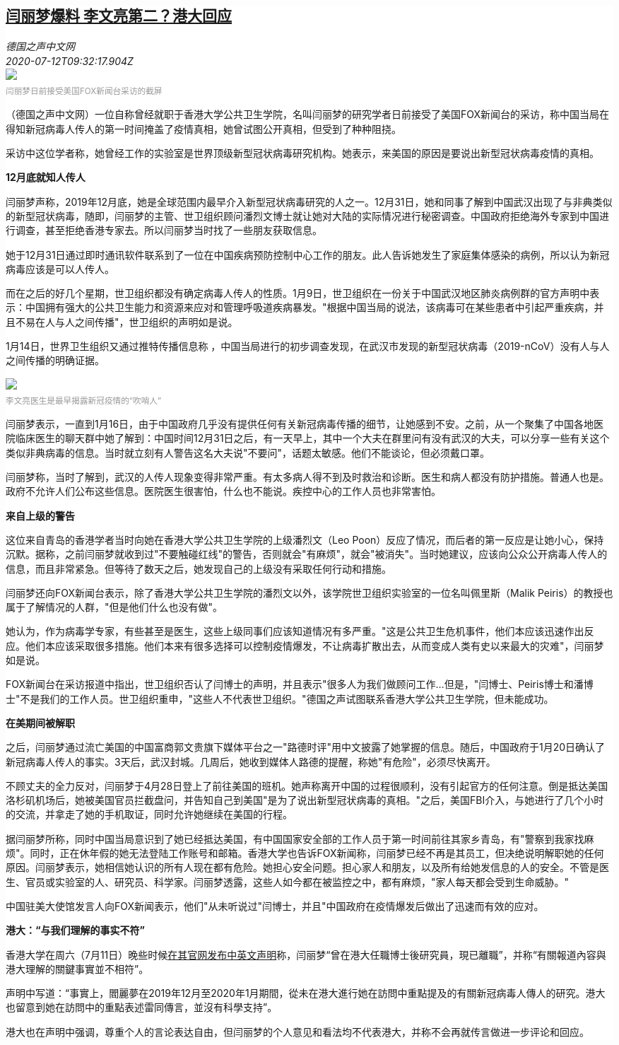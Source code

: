 
[闫丽梦爆料 李文亮第二？港大回应](https://www.dw.com/zh/%E9%97%AB%E4%B8%BD%E6%A2%A6%E7%88%86%E6%96%99%20%E6%9D%8E%E6%96%87%E4%BA%AE%E7%AC%AC%E4%BA%8C%EF%BC%9F%E6%B8%AF%E5%A4%A7%E5%9B%9E%E5%BA%94/a-54137429)
------

<div><i>  德国之声中文网<br>2020-07-12T09:32:17.904Z</i></div><img src="https://images.weserv.nl/?url=api.dw.com/image/54144535_303.jpg" width="100%"><div><small style="color: #999;">闫丽梦日前接受美国FOX新闻台采访的截屏</small></div><p>（德国之声中文网）一位自称曾经就职于香港大学公共卫生学院，名叫闫丽梦的研究学者日前接受了美国FOX新闻台的采访，称中国当局在得知新冠病毒人传人的第一时间掩盖了疫情真相，她曾试图公开真相，但受到了种种阻挠。</p><p>采访中这位学者称，她曾经工作的实验室是世界顶级新型冠状病毒研究机构。她表示，来美国的原因是要说出新型冠状病毒疫情的真相。</p><p><strong>12</strong><strong>月底就知人传人</strong></p><p>闫丽梦声称，2019年12月底，她是全球范围内最早介入新型冠状病毒研究的人之一。12月31日，她和同事了解到中国武汉出现了与非典类似的新型冠状病毒，随即，闫丽梦的主管、世卫组织顾问潘烈文博士就让她对大陆的实际情况进行秘密调查。中国政府拒绝海外专家到中国进行调查，甚至拒绝香港专家去。所以闫丽梦当时找了一些朋友获取信息。</p><p>她于12月31日通过即时通讯软件联系到了一位在中国疾病预防控制中心工作的朋友。此人告诉她发生了家庭集体感染的病例，所以认为新冠病毒应该是可以人传人。</p><p>而在之后的好几个星期，世卫组织都没有确定病毒人传人的性质。1月9日，世卫组织在一份关于中国武汉地区肺炎病例群的官方声明中表示：中国拥有强大的公共卫生能力和资源来应对和管理呼吸道疾病暴发。"根据中国当局的说法，该病毒可在某些患者中引起严重疾病，并且不易在人与人之间传播"，世卫组织的声明如是说。</p><p>1月14日，世界卫生组织又通过推特传播信息称 ，中国当局进行的初步调查发现，在武汉市发现的新型冠状病毒（2019-nCoV）没有人与人之间传播的明确证据。</p><img src="https://images.weserv.nl/?url=api.dw.com/image/52336950_303.jpeg" width="100%"><div><small style="color: #999;">李文亮医生是最早揭露新冠疫情的“吹哨人”</small></div><p>闫丽梦表示，一直到1月16日，由于中国政府几乎没有提供任何有关新冠病毒传播的细节，让她感到不安。之前，从一个聚集了中国各地医院临床医生的聊天群中她了解到：中国时间12月31日之后，有一天早上，其中一个大夫在群里问有没有武汉的大夫，可以分享一些有关这个类似非典病毒的信息。当时就立刻有人警告这名大夫说"不要问"，话题太敏感。他们不能谈论，但必须戴口罩。</p><p>闫丽梦称，当时了解到，武汉的人传人现象变得非常严重。有太多病人得不到及时救治和诊断。医生和病人都没有防护措施。普通人也是。政府不允许人们公布这些信息。医院医生很害怕，什么也不能说。疾控中心的工作人员也非常害怕。</p><p><strong>来自上级的警告</strong></p><p>这位来自青岛的香港学者当时向她在香港大学公共卫生学院的上级潘烈文（Leo Poon）反应了情况，而后者的第一反应是让她小心，保持沉默。据称，之前闫丽梦就收到过"不要触碰红线"的警告，否则就会"有麻烦"，就会"被消失"。当时她建议，应该向公众公开病毒人传人的信息，而且非常紧急。但等待了数天之后，她发现自己的上级没有采取任何行动和措施。</p><p>闫丽梦还向FOX新闻台表示，除了香港大学公共卫生学院的潘烈文以外，该学院世卫组织实验室的一位名叫佩里斯（Malik Peiris）的教授也属于了解情况的人群，"但是他们什么也没有做"。</p><p>她认为，作为病毒学专家，有些甚至是医生，这些上级同事们应该知道情况有多严重。"这是公共卫生危机事件，他们本应该迅速作出反应。他们本应该采取很多措施。他们本来有很多选择可以控制疫情爆发，不让病毒扩散出去，从而变成人类有史以来最大的灾难"，闫丽梦如是说。</p><p>FOX新闻台在采访报道中指出，世卫组织否认了闫博士的声明，并且表示"很多人为我们做顾问工作…但是，"闫博士、Peiris博士和潘博士"不是我们的工作人员。世卫组织重申，"这些人不代表世卫组织。"德国之声试图联系香港大学公共卫生学院，但未能成功。</p><p><strong>在美期间被解职</strong></p><p>之后，闫丽梦通过流亡美国的中国富商郭文贵旗下媒体平台之一"路德时评"用中文披露了她掌握的信息。随后，中国政府于1月20日确认了新冠病毒人传人的事实。3天后，武汉封城。几周后，她收到媒体人路德的提醒，称她"有危险"，必须尽快离开。</p><p>不顾丈夫的全力反对，闫丽梦于4月28日登上了前往美国的班机。她声称离开中国的过程很顺利，没有引起官方的任何注意。倒是抵达美国洛杉矶机场后，她被美国官员拦截盘问，并告知自己到美国"是为了说出新型冠状病毒的真相。"之后，美国FBI介入，与她进行了几个小时的交流，并拿走了她的手机取证，同时允许她继续在美国的行程。</p><p>据闫丽梦所称，同时中国当局意识到了她已经抵达美国，有中国国家安全部的工作人员于第一时间前往其家乡青岛，有"警察到我家找麻烦"。同时，正在休年假的她无法登陆工作账号和邮箱。香港大学也告诉FOX新闻称，闫丽梦已经不再是其员工，但决绝说明解职她的任何原因。闫丽梦表示，她相信她认识的所有人现在都有危险。她担心安全问题。担心家人和朋友，以及所有给她发信息的人的安全。不管是医生、官员或实验室的人、研究员、科学家。闫丽梦透露，这些人如今都在被监控之中，都有麻烦，"家人每天都会受到生命威胁。"</p><p>中国驻美大使馆发言人向FOX新闻表示，他们"从未听说过"闫博士，并且"中国政府在疫情爆发后做出了迅速而有效的应对。</p><p><strong>港大：“与我们理解的事实不符”</strong></p><p>香港大学在周六（7月11日）晚些时候<a href="https://www.hku.hk/press/press-releases/detail/21274.html" rel="ExternalRef">在其官网发布中英文声明</a>称，闫丽梦“曾在港大任職博士後研究員，現已離職”，并称“有關報道內容與港大理解的關鍵事實並不相符”。</p><p>声明中写道：“事實上，閻麗夢在2019年12月至2020年1月期間，從未在港大進行她在訪問中重點提及的有關新冠病毒人傳人的研究。港大也留意到她在訪問中的重點表述雷同傳言，並沒有科學支持”。</p><p>港大也在声明中强调，尊重个人的言论表达自由，但闫丽梦的个人意见和看法均不代表港大，并称不会再就传言做进一步评论和回应。  </p>
